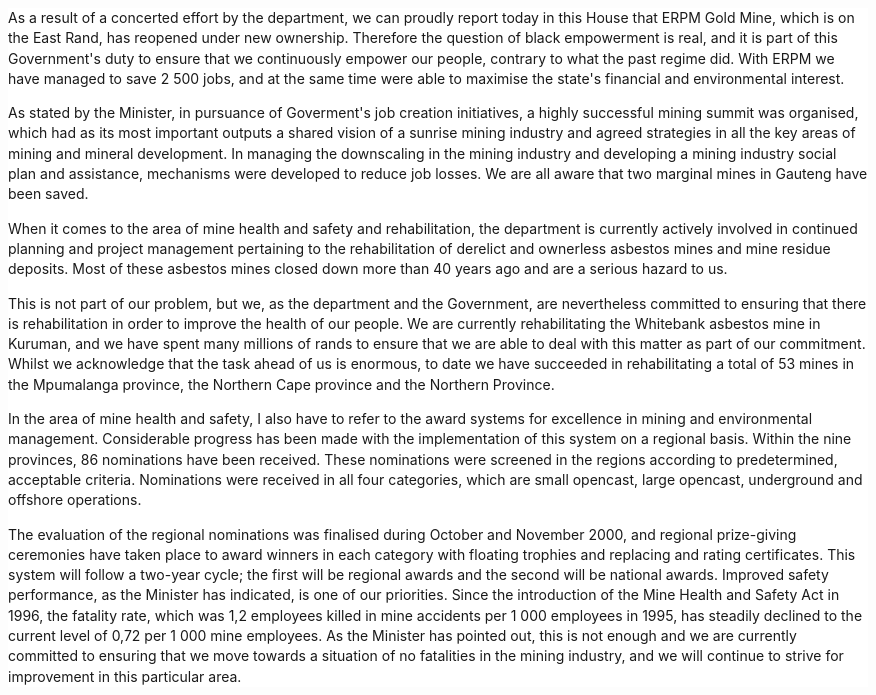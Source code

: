 As a result of a concerted effort by the department, we can proudly report
today in this House that ERPM Gold Mine, which is on the East Rand, has
reopened under new ownership. Therefore the question of black empowerment
is real, and it is part of this Government's duty to ensure that we
continuously empower our people, contrary to what the past regime did. With
ERPM we have managed to save 2 500 jobs, and at the same time were able to
maximise the state's financial and environmental interest.

As stated by the Minister, in pursuance of Goverment's job creation
initiatives, a highly successful mining summit was organised, which had as
its most important outputs a shared vision of a sunrise mining industry and
agreed strategies in all the key areas of mining and mineral development.
In managing the downscaling in the mining industry and developing a mining
industry social plan and assistance, mechanisms were developed to reduce
job losses. We are all aware that two marginal mines in Gauteng have been
saved.

When it comes to the area of mine health and safety and rehabilitation, the
department is currently actively involved in continued planning and project
management pertaining to the rehabilitation of derelict and ownerless
asbestos mines and mine residue deposits. Most of these asbestos mines
closed down more than 40 years ago and are a serious hazard to us.

This is not part of our problem, but we, as the department and the
Government, are nevertheless committed to ensuring that there is
rehabilitation in order to improve the health of our people. We are
currently rehabilitating the Whitebank asbestos mine in Kuruman, and we
have spent many millions of rands to ensure that we are able to deal with
this matter as part of our commitment. Whilst we acknowledge that the task
ahead of us is enormous, to date we have succeeded in rehabilitating a
total of 53 mines in the Mpumalanga province, the Northern Cape province
and the Northern Province.

In the area of mine health and safety, I also have to refer to the award
systems for excellence in mining and environmental management. Considerable
progress has been made with the implementation of this system on a regional
basis. Within the nine provinces, 86 nominations have been received. These
nominations were screened in the regions according to predetermined,
acceptable criteria. Nominations were received in all four categories,
which are small opencast, large opencast, underground and offshore
operations.

The evaluation of the regional nominations was finalised during October and
November 2000, and regional prize-giving ceremonies have taken place to
award winners in each category with floating trophies and replacing and
rating certificates. This system will follow a two-year cycle; the first
will be regional awards and the second will be national awards.
Improved safety performance, as the Minister has indicated, is one of our
priorities. Since the introduction of the Mine Health and Safety Act in
1996, the fatality rate, which was 1,2 employees killed in mine accidents
per 1 000 employees in 1995, has steadily declined to the current level of
0,72 per 1 000 mine employees. As the Minister has pointed out, this is not
enough and we are currently committed to ensuring that we move towards a
situation of no fatalities in the mining industry, and we will continue to
strive for improvement in this particular area.
